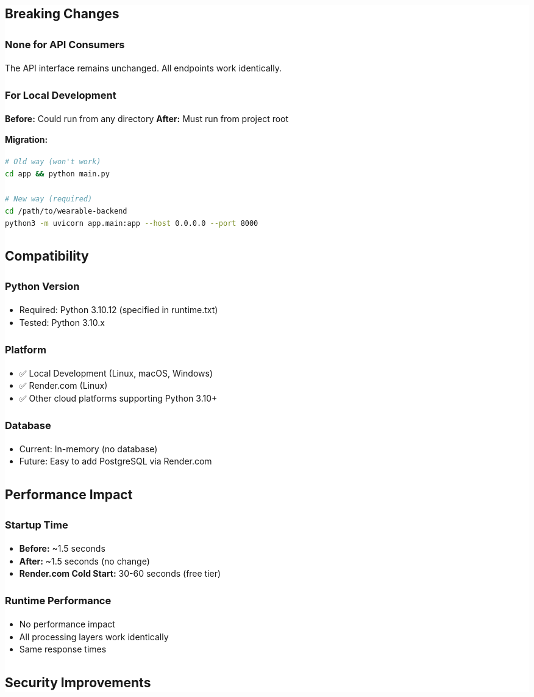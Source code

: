 ## Breaking Changes

### None for API Consumers
The API interface remains unchanged. All endpoints work identically.

### For Local Development
**Before:** Could run from any directory
**After:** Must run from project root

**Migration:**
```bash
# Old way (won't work)
cd app && python main.py

# New way (required)
cd /path/to/wearable-backend
python3 -m uvicorn app.main:app --host 0.0.0.0 --port 8000
```

## Compatibility

### Python Version
- Required: Python 3.10.12 (specified in runtime.txt)
- Tested: Python 3.10.x

### Platform
- ✅ Local Development (Linux, macOS, Windows)
- ✅ Render.com (Linux)
- ✅ Other cloud platforms supporting Python 3.10+

### Database
- Current: In-memory (no database)
- Future: Easy to add PostgreSQL via Render.com

## Performance Impact

### Startup Time
- **Before:** ~1.5 seconds
- **After:** ~1.5 seconds (no change)
- **Render.com Cold Start:** 30-60 seconds (free tier)

### Runtime Performance
- No performance impact
- All processing layers work identically
- Same response times

## Security Improvements
